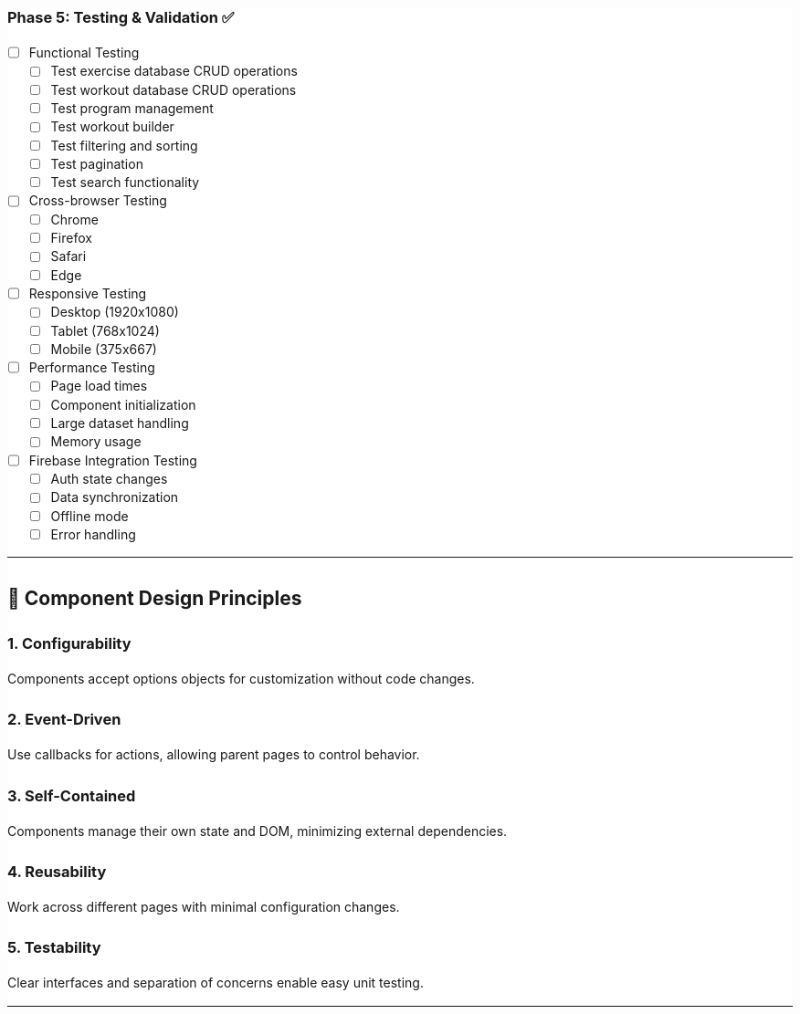 ### Phase 5: Testing & Validation ✅

- [ ] Functional Testing
  - [ ] Test exercise database CRUD operations
  - [ ] Test workout database CRUD operations
  - [ ] Test program management
  - [ ] Test workout builder
  - [ ] Test filtering and sorting
  - [ ] Test pagination
  - [ ] Test search functionality

- [ ] Cross-browser Testing
  - [ ] Chrome
  - [ ] Firefox
  - [ ] Safari
  - [ ] Edge

- [ ] Responsive Testing
  - [ ] Desktop (1920x1080)
  - [ ] Tablet (768x1024)
  - [ ] Mobile (375x667)

- [ ] Performance Testing
  - [ ] Page load times
  - [ ] Component initialization
  - [ ] Large dataset handling
  - [ ] Memory usage

- [ ] Firebase Integration Testing
  - [ ] Auth state changes
  - [ ] Data synchronization
  - [ ] Offline mode
  - [ ] Error handling

---

## 🎨 Component Design Principles

### 1. **Configurability**
Components accept options objects for customization without code changes.

### 2. **Event-Driven**
Use callbacks for actions, allowing parent pages to control behavior.

### 3. **Self-Contained**
Components manage their own state and DOM, minimizing external dependencies.

### 4. **Reusability**
Work across different pages with minimal configuration changes.

### 5. **Testability**
Clear interfaces and separation of concerns enable easy unit testing.

---
